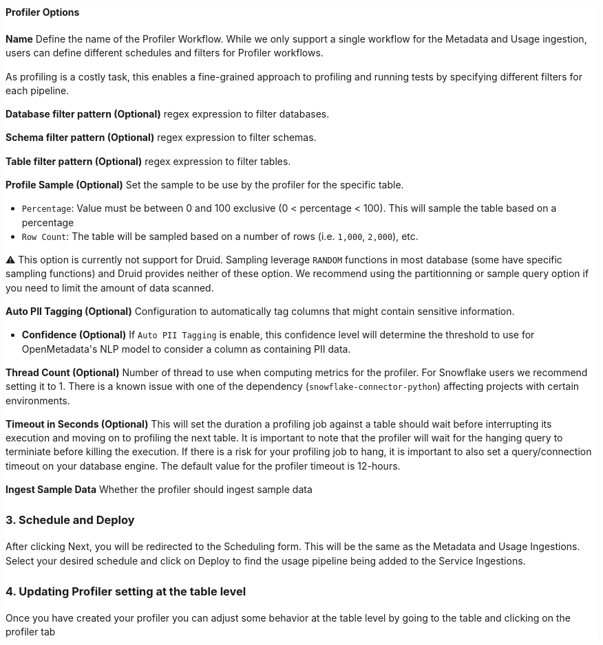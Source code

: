 
#### Profiler Options
**Name**
Define the name of the Profiler Workflow. While we only support a single workflow for the Metadata and Usage ingestion, users can define different schedules and filters for Profiler workflows.

As profiling is a costly task, this enables a fine-grained approach to profiling and running tests by specifying different filters for each pipeline.

**Database filter pattern (Optional)**
regex expression to filter databases.

**Schema filter pattern (Optional)**
regex expression to filter schemas.

**Table filter pattern (Optional)**
regex expression to filter tables.

**Profile Sample (Optional)**
Set the sample to be use by the profiler for the specific table.
- `Percentage`: Value must be between 0 and 100 exclusive (0 < percentage < 100). This will sample the table based on a percentage
- `Row Count`: The table will be sampled based on a number of rows (i.e. `1,000`, `2,000`), etc.

⚠️ This option is currently not support for Druid. Sampling leverage `RANDOM` functions in most database (some have specific sampling functions) and Druid provides neither of these option. We recommend using the partitionning or sample query option if you need to limit the amount of data scanned.

**Auto PII Tagging (Optional)**
Configuration to automatically tag columns that might contain sensitive information.

- **Confidence (Optional)**
If `Auto PII Tagging` is enable, this confidence level will determine the threshold to use for OpenMetadata's NLP model to consider a column as containing PII data.

**Thread Count (Optional)**
Number of thread to use when computing metrics for the profiler. For Snowflake users we recommend setting it to 1. There is a known issue with one of the dependency (`snowflake-connector-python`) affecting projects with certain environments. 

**Timeout in Seconds (Optional)**
This will set the duration a profiling job against a table should wait before interrupting its execution and moving on to profiling the next table. It is important to note that the profiler will wait for the hanging query to terminiate before killing the execution. If there is a risk for your profiling job to hang, it is important to also set a query/connection timeout on your database engine. The default value for the profiler timeout is 12-hours.

**Ingest Sample Data**
Whether the profiler should ingest sample data

### 3. Schedule and Deploy
After clicking Next, you will be redirected to the Scheduling form. This will be the same as the Metadata and Usage Ingestions. Select your desired schedule and click on Deploy to find the usage pipeline being added to the Service Ingestions.

### 4. Updating Profiler setting at the table level
Once you have created your profiler you can adjust some behavior at the table level by going to the table and clicking on the profiler tab 
